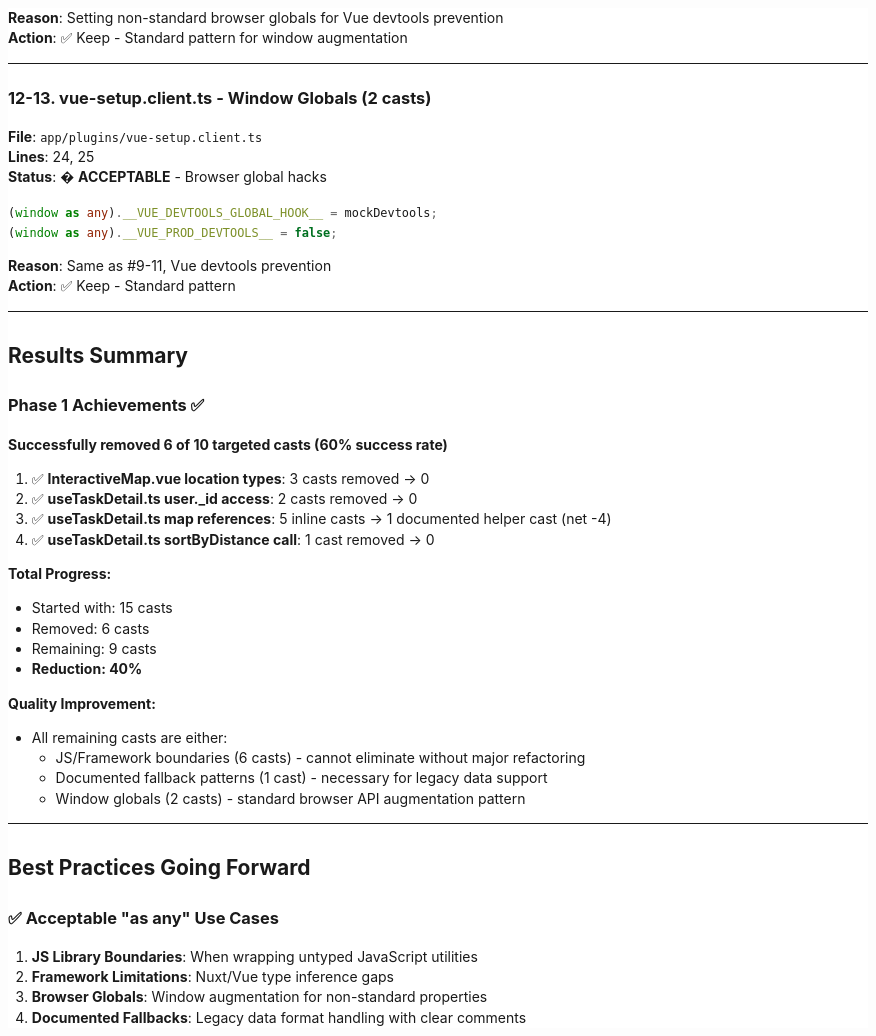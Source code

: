 **Reason**: Setting non-standard browser globals for Vue devtools prevention  
**Action**: ✅ Keep - Standard pattern for window augmentation

---

### 12-13. vue-setup.client.ts - Window Globals (2 casts)

**File**: `app/plugins/vue-setup.client.ts`  
**Lines**: 24, 25  
**Status**: � **ACCEPTABLE** - Browser global hacks

```typescript
(window as any).__VUE_DEVTOOLS_GLOBAL_HOOK__ = mockDevtools;
(window as any).__VUE_PROD_DEVTOOLS__ = false;
```

**Reason**: Same as #9-11, Vue devtools prevention  
**Action**: ✅ Keep - Standard pattern

---

## Results Summary

### Phase 1 Achievements ✅

**Successfully removed 6 of 10 targeted casts (60% success rate)**

1. ✅ **InteractiveMap.vue location types**: 3 casts removed → 0
2. ✅ **useTaskDetail.ts user._id access**: 2 casts removed → 0  
3. ✅ **useTaskDetail.ts map references**: 5 inline casts → 1 documented helper cast (net -4)
4. ✅ **useTaskDetail.ts sortByDistance call**: 1 cast removed → 0

**Total Progress:**
- Started with: 15 casts
- Removed: 6 casts
- Remaining: 9 casts
- **Reduction: 40%**

**Quality Improvement:**
- All remaining casts are either:
  - JS/Framework boundaries (6 casts) - cannot eliminate without major refactoring
  - Documented fallback patterns (1 cast) - necessary for legacy data support
  - Window globals (2 casts) - standard browser API augmentation pattern

---

## Best Practices Going Forward

### ✅ Acceptable "as any" Use Cases

1. **JS Library Boundaries**: When wrapping untyped JavaScript utilities
2. **Framework Limitations**: Nuxt/Vue type inference gaps
3. **Browser Globals**: Window augmentation for non-standard properties
4. **Documented Fallbacks**: Legacy data format handling with clear comments
